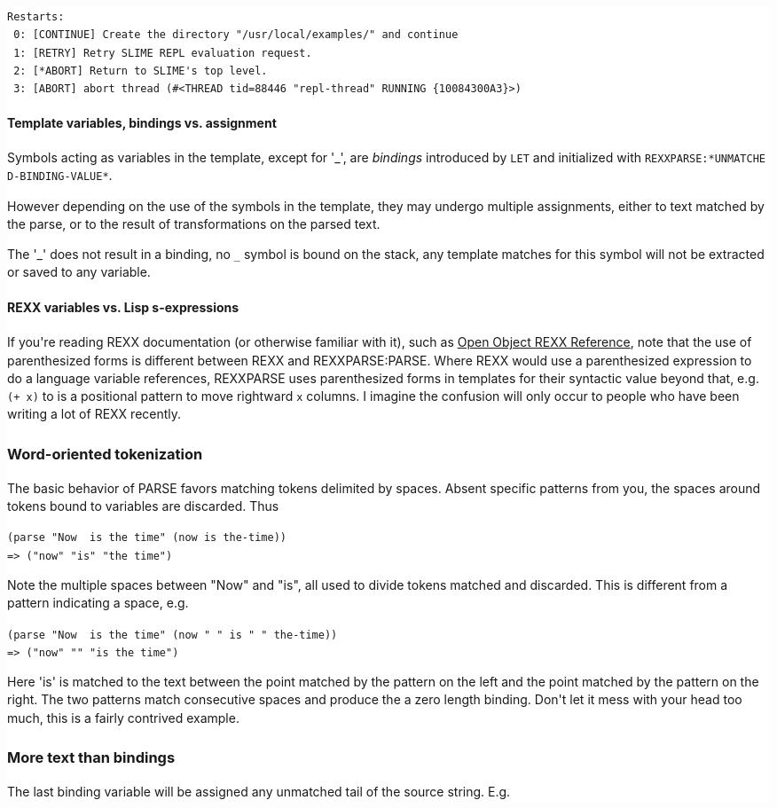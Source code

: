     Restarts:
     0: [CONTINUE] Create the directory "/usr/local/examples/" and continue
     1: [RETRY] Retry SLIME REPL evaluation request.
     2: [*ABORT] Return to SLIME's top level.
     3: [ABORT] abort thread (#<THREAD tid=88446 "repl-thread" RUNNING {10084300A3}>)

#### Template variables, bindings vs. assignment

Symbols acting as variables in the template, except for '_', are _bindings_
introduced by `LET` and initialized with
`REXXPARSE:*UNMATCHED-BINDING-VALUE*`.

However depending on the use of the symbols in the template, they may
undergo multiple assignments, either to text matched by the parse, or to
the result of transformations on the parsed text.

The '_' does not result in a binding, no `_` symbol is bound on the stack,
any template matches for this symbol will not be extracted or saved to any variable.

#### REXX variables vs. Lisp s-expressions

If you're reading REXX documentation (or otherwise familiar with it), such
as [Open Object REXX Reference](https://rexxinfo.org/reference/articles/oorexxref.pdf),
note that the use of parenthesized forms is different between REXX and
REXXPARSE:PARSE.  Where REXX would use a parenthesized expression to do a
language variable references, REXXPARSE uses parenthesized forms in templates for their
syntactic value beyond that, e.g. `(+ x)` to is a positional pattern to
move rightward `x` columns.  I imagine the confusion will only occur to
people who have been writing a lot of REXX recently.

### Word-oriented tokenization

The basic behavior of PARSE favors matching tokens delimited by
spaces. Absent specific patterns from you, the spaces around tokens bound
to variables are discarded.  Thus

    (parse "Now  is the time" (now is the-time))
    => ("now" "is" "the time")

Note the multiple spaces between "Now" and "is", all used to divide tokens
matched and discarded. This is different from a pattern indicating a space,
e.g.

    (parse "Now  is the time" (now " " is " " the-time))
    => ("now" "" "is the time")

Here 'is' is matched to the text between the point matched by the pattern
on the left and the point matched by the pattern on the right. The two
patterns match consecutive spaces and produce the a zero length binding.
Don't let it mess with your head too much, this is a fairly contrived example.

### More text than bindings

The last binding variable will be assigned any unmatched tail of the source
string.  E.g.
